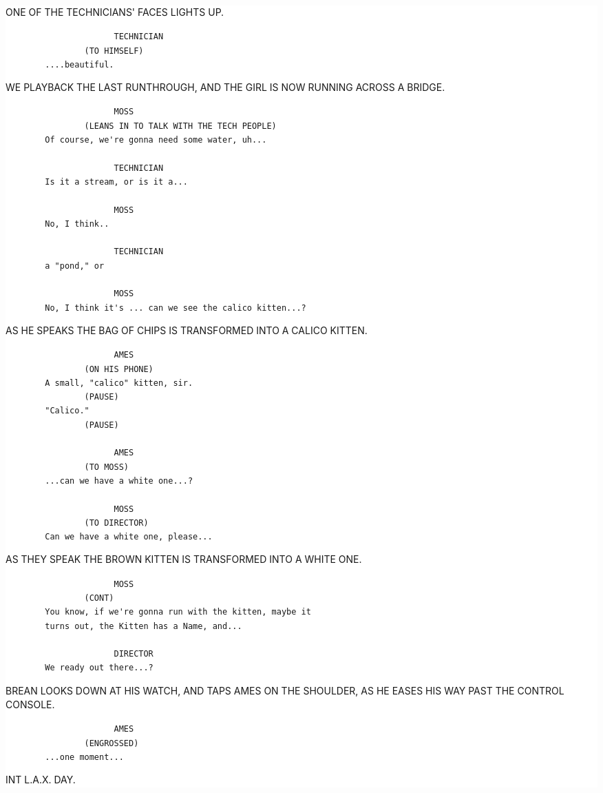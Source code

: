 ONE OF THE TECHNICIANS' FACES LIGHTS UP.

                          TECHNICIAN
                    (TO HIMSELF)
            ....beautiful.

WE PLAYBACK THE LAST RUNTHROUGH, AND THE GIRL IS NOW RUNNING ACROSS A BRIDGE.

                          MOSS
                    (LEANS IN TO TALK WITH THE TECH PEOPLE)
            Of course, we're gonna need some water, uh...

                          TECHNICIAN
            Is it a stream, or is it a...

                          MOSS
            No, I think..

                          TECHNICIAN
            a "pond," or

                          MOSS
            No, I think it's ... can we see the calico kitten...?

AS HE SPEAKS THE BAG OF CHIPS IS TRANSFORMED INTO A CALICO KITTEN.

                          AMES
                    (ON HIS PHONE)
            A small, "calico" kitten, sir.
                    (PAUSE)
            "Calico."
                    (PAUSE)

                          AMES
                    (TO MOSS)
            ...can we have a white one...?

                          MOSS
                    (TO DIRECTOR)
            Can we have a white one, please...

AS THEY SPEAK THE BROWN KITTEN IS TRANSFORMED INTO A WHITE ONE.

                          MOSS
                    (CONT)
            You know, if we're gonna run with the kitten, maybe it
            turns out, the Kitten has a Name, and...

                          DIRECTOR
            We ready out there...?

BREAN LOOKS DOWN AT HIS WATCH, AND TAPS AMES ON THE SHOULDER, AS HE EASES HIS
WAY PAST THE CONTROL CONSOLE.

                          AMES
                    (ENGROSSED)
            ...one moment...

INT L.A.X. DAY.
